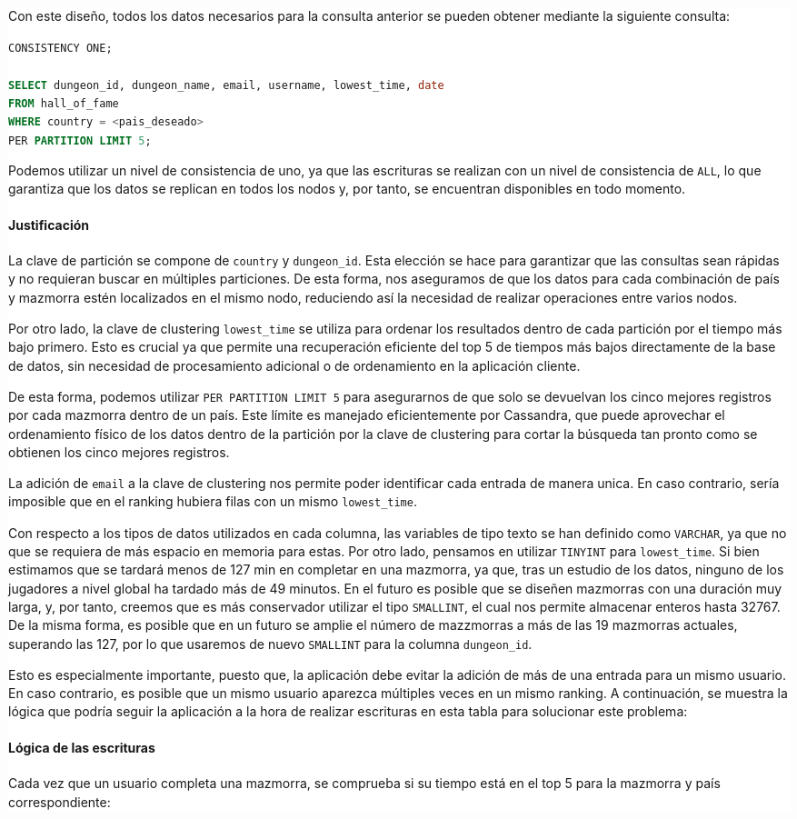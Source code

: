 Con este diseño, todos los datos necesarios para la consulta anterior se pueden obtener mediante la siguiente consulta:

```sql
CONSISTENCY ONE;

SELECT dungeon_id, dungeon_name, email, username, lowest_time, date
FROM hall_of_fame
WHERE country = <pais_deseado>
PER PARTITION LIMIT 5;
```

Podemos utilizar un nivel de consistencia de uno, ya que las escrituras se realizan con un nivel de consistencia de `ALL`, lo que garantiza que los datos se replican en todos los nodos y, por tanto, se encuentran disponibles en todo momento.

#### Justificación

La clave de partición se compone de `country` y `dungeon_id`. Esta elección se hace para garantizar que las consultas sean rápidas y no requieran buscar en múltiples particiones. De esta forma, nos aseguramos de que los datos para cada combinación de país y mazmorra estén localizados en el mismo nodo, reduciendo así la necesidad de realizar operaciones entre varios nodos.

Por otro lado, la clave de clustering `lowest_time` se utiliza para ordenar los resultados dentro de cada partición por el tiempo más bajo primero. Esto es crucial ya que permite una recuperación eficiente del top 5 de tiempos más bajos directamente de la base de datos, sin necesidad de procesamiento adicional o de ordenamiento en la aplicación cliente.

De esta forma, podemos utilizar `PER PARTITION LIMIT 5` para asegurarnos de que solo se devuelvan los cinco mejores registros por cada mazmorra dentro de un país. Este límite es manejado eficientemente por Cassandra, que puede aprovechar el ordenamiento físico de los datos dentro de la partición por la clave de clustering para cortar la búsqueda tan pronto como se obtienen los cinco mejores registros.

La adición de `email` a la clave de clustering nos permite poder identificar cada entrada de manera unica. En caso contrario, sería imposible que en el ranking hubiera filas con un mismo `lowest_time`.

Con respecto a los tipos de datos utilizados en cada columna, las variables de tipo texto se han definido como `VARCHAR`, ya que no que se requiera de más espacio en memoria para estas. Por otro lado, pensamos en utilizar `TINYINT` para `lowest_time`. Si bien estimamos que se tardará menos de 127 min en completar en una mazmorra, ya que, tras un estudio de los datos, ninguno de los jugadores a nivel global ha tardado más de 49 minutos. En el futuro es posible que se diseñen mazmorras con una duración muy larga, y, por tanto, creemos que es más conservador utilizar el tipo `SMALLINT`, el cual nos permite almacenar enteros hasta 32767. De la misma forma, es posible que en un futuro se amplie el número de mazzmorras a más de las 19 mazmorras actuales, superando las 127, por lo que usaremos de nuevo `SMALLINT` para la columna `dungeon_id`.

Esto es especialmente importante, puesto que, la aplicación debe evitar la adición de más de una entrada para un mismo usuario. En caso contrario, es posible que un mismo usuario aparezca múltiples veces en un mismo ranking. A continuación, se muestra la lógica que podría seguir la aplicación a la hora de realizar escrituras en esta tabla para solucionar este problema:

#### Lógica de las escrituras

Cada vez que un usuario completa una mazmorra, se comprueba si su tiempo está en el top 5 para la mazmorra y país correspondiente:
